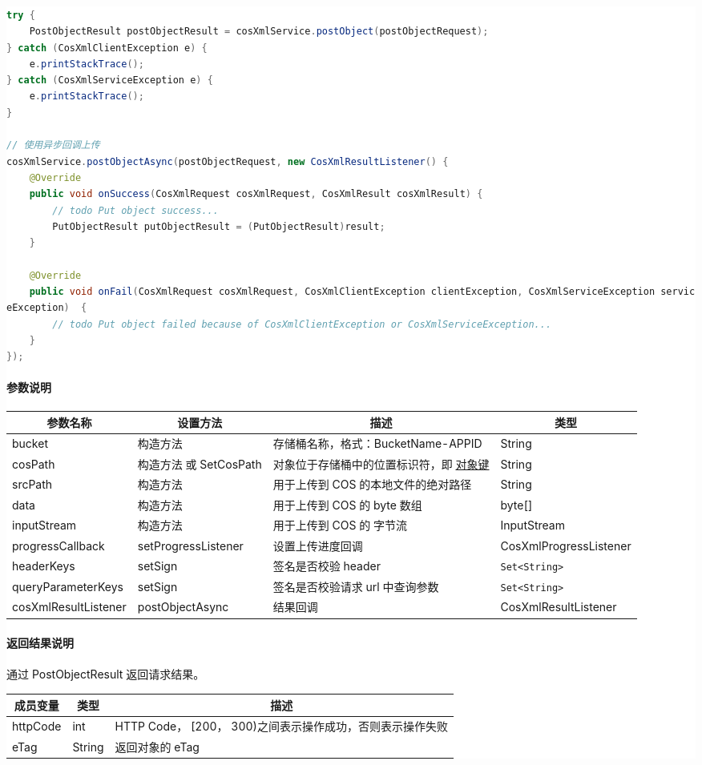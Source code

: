 ```java
try {
    PostObjectResult postObjectResult = cosXmlService.postObject(postObjectRequest);
} catch (CosXmlClientException e) {
    e.printStackTrace();
} catch (CosXmlServiceException e) {
    e.printStackTrace();
}

// 使用异步回调上传
cosXmlService.postObjectAsync(postObjectRequest, new CosXmlResultListener() {
    @Override
    public void onSuccess(CosXmlRequest cosXmlRequest, CosXmlResult cosXmlResult) {
        // todo Put object success...
		PutObjectResult putObjectResult = (PutObjectResult)result;
    }
    
    @Override
    public void onFail(CosXmlRequest cosXmlRequest, CosXmlClientException clientException, CosXmlServiceException serviceException)  {
        // todo Put object failed because of CosXmlClientException or CosXmlServiceException...
    }
});
```

#### 参数说明

| 参数名称            | 设置方法               | 描述                                                         | 类型                        |
| ------------------- | ---------------------- | ------------------------------------------------------------ | --------------------------- |
| bucket              | 构造方法               | 存储桶名称，格式：BucketName-APPID                           | String                      |
| cosPath                 | 构造方法 或 SetCosPath | 对象位于存储桶中的位置标识符，即 [对象键](https://intl.cloud.tencent.com/document/product/436/13324) | String                      |
| srcPath             | 构造方法               | 用于上传到 COS 的本地文件的绝对路径                          | String                      |
| data                | 构造方法               | 用于上传到 COS 的 byte 数组                                  | byte[]                      |
| inputStream          | 构造方法               | 用于上传到 COS 的 字节流                                     | InputStream                 |
| progressCallback    | setProgressListener | 设置上传进度回调                                             | CosXmlProgressListener |
| headerKeys          | setSign  | 签名是否校验 header                | `Set<String>` |
| queryParameterKeys  | setSign  | 签名是否校验请求 url 中查询参数    | `Set<String>` |
| cosXmlResultListener      | postObjectAsync                                                 | 结果回调        | CosXmlResultListener   |

#### 返回结果说明

通过 PostObjectResult 返回请求结果。

| 成员变量 | 类型   | 描述                                                       |
| -------- | ------ | ---------------------------------------------------------- |
| httpCode | int    | HTTP Code，  [200， 300)之间表示操作成功，否则表示操作失败 |
| eTag     | String | 返回对象的 eTag                                          |
